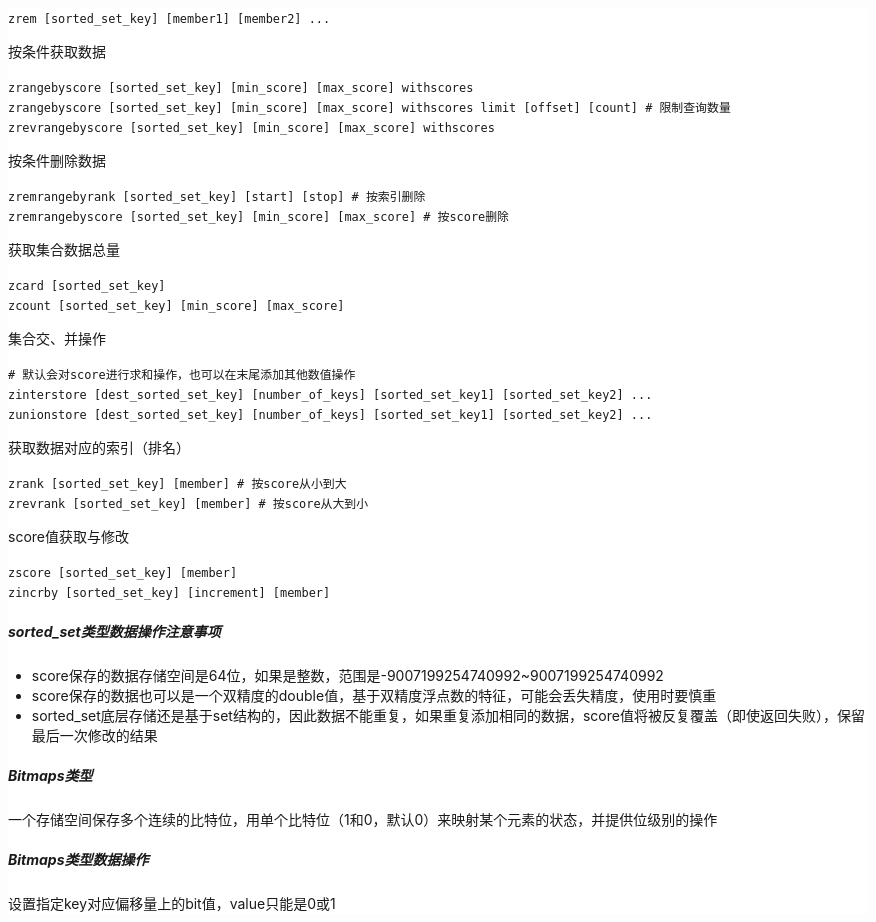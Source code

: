 ```shell
zrem [sorted_set_key] [member1] [member2] ...
```

按条件获取数据

```shell
zrangebyscore [sorted_set_key] [min_score] [max_score] withscores
zrangebyscore [sorted_set_key] [min_score] [max_score] withscores limit [offset] [count] # 限制查询数量
zrevrangebyscore [sorted_set_key] [min_score] [max_score] withscores
```

按条件删除数据

```shell
zremrangebyrank [sorted_set_key] [start] [stop] # 按索引删除
zremrangebyscore [sorted_set_key] [min_score] [max_score] # 按score删除
```

获取集合数据总量

```shell
zcard [sorted_set_key]
zcount [sorted_set_key] [min_score] [max_score]
```

集合交、并操作

```shell
# 默认会对score进行求和操作，也可以在末尾添加其他数值操作
zinterstore [dest_sorted_set_key] [number_of_keys] [sorted_set_key1] [sorted_set_key2] ...
zunionstore [dest_sorted_set_key] [number_of_keys] [sorted_set_key1] [sorted_set_key2] ...
```

获取数据对应的索引（排名）

```shell
zrank [sorted_set_key] [member] # 按score从小到大
zrevrank [sorted_set_key] [member] # 按score从大到小
```

score值获取与修改

```shell
zscore [sorted_set_key] [member]
zincrby [sorted_set_key] [increment] [member]
```

##### sorted_set类型数据操作注意事项

- score保存的数据存储空间是64位，如果是整数，范围是-9007199254740992~9007199254740992
- score保存的数据也可以是一个双精度的double值，基于双精度浮点数的特征，可能会丢失精度，使用时要慎重
- sorted_set底层存储还是基于set结构的，因此数据不能重复，如果重复添加相同的数据，score值将被反复覆盖（即使返回失败），保留最后一次修改的结果

##### Bitmaps类型

一个存储空间保存多个连续的比特位，用单个比特位（1和0，默认0）来映射某个元素的状态，并提供位级别的操作

##### Bitmaps类型数据操作

设置指定key对应偏移量上的bit值，value只能是0或1
